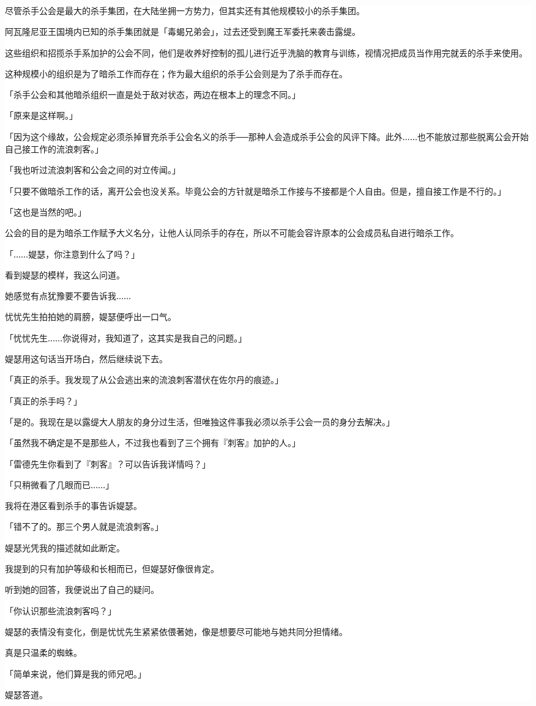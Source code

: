 尽管杀手公会是最大的杀手集团，在大陆坐拥一方势力，但其实还有其他规模较小的杀手集团。

阿瓦隆尼亚王国境内已知的杀手集团就是「毒蝎兄弟会」，过去还受到魔王军委托来袭击露缇。

这些组织和招揽杀手系加护的公会不同，他们是收养好控制的孤儿进行近乎洗脑的教育与训练，视情况把成员当作用完就丢的杀手来使用。

这种规模小的组织是为了暗杀工作而存在；作为最大组织的杀手公会则是为了杀手而存在。

「杀手公会和其他暗杀组织一直是处于敌对状态，两边在根本上的理念不同。」

「原来是这样啊。」

「因为这个缘故，公会规定必须杀掉冒充杀手公会名义的杀手──那种人会造成杀手公会的风评下降。此外……也不能放过那些脱离公会开始自己接工作的流浪刺客。」

「我也听过流浪刺客和公会之间的对立传闻。」

「只要不做暗杀工作的话，离开公会也没关系。毕竟公会的方针就是暗杀工作接与不接都是个人自由。但是，擅自接工作是不行的。」

「这也是当然的吧。」

公会的目的是为暗杀工作赋予大义名分，让他人认同杀手的存在，所以不可能会容许原本的公会成员私自进行暗杀工作。

「……媞瑟，你注意到什么了吗？」

看到媞瑟的模样，我这么问道。

她感觉有点犹豫要不要告诉我……

忧忧先生拍拍她的肩膀，媞瑟便呼出一口气。

「忧忧先生……你说得对，我知道了，这其实是我自己的问题。」

媞瑟用这句话当开场白，然后继续说下去。

「真正的杀手。我发现了从公会逃出来的流浪刺客潜伏在佐尔丹的痕迹。」

「真正的杀手吗？」

「是的。我现在是以露缇大人朋友的身分过生活，但唯独这件事我必须以杀手公会一员的身分去解决。」

「虽然我不确定是不是那些人，不过我也看到了三个拥有『刺客』加护的人。」

「雷德先生你看到了『刺客』？可以告诉我详情吗？」

「只稍微看了几眼而已……」

我将在港区看到杀手的事告诉媞瑟。

「错不了的。那三个男人就是流浪刺客。」

媞瑟光凭我的描述就如此断定。

我提到的只有加护等级和长相而已，但媞瑟好像很肯定。

听到她的回答，我便说出了自己的疑问。

「你认识那些流浪刺客吗？」

媞瑟的表情没有变化，倒是忧忧先生紧紧依偎著她，像是想要尽可能地与她共同分担情绪。

真是只温柔的蜘蛛。

「简单来说，他们算是我的师兄吧。」

媞瑟答道。
